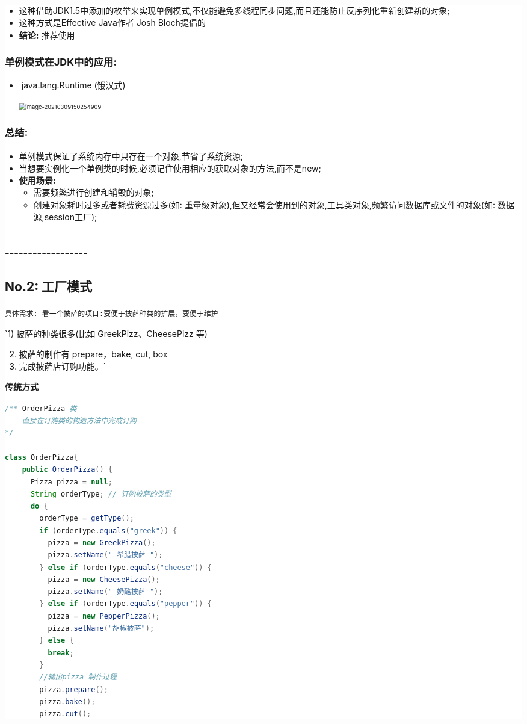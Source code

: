 - 这种借助JDK1.5中添加的枚举来实现单例模式,不仅能避免多线程同步问题,而且还能防止反序列化重新创建新的对象;
- 这种方式是Effective Java作者 Josh Bloch提倡的 
- **结论:** 推荐使用



### 单例模式在JDK中的应用:

- ​	java.lang.Runtime (饿汉式)

  <img src="https://gitee.com/breeze1002/upic/raw/master/%E8%AE%BE%E8%AE%A1%E6%A8%A1%E5%BC%8F/%E8%AE%BE%E8%AE%A1%E6%A8%A1%E5%BC%8F/2021%2010%2028%2011%2023%2045%201635391425%201635391425519%20poeqcK%20image-20210309150254909.png" alt="image-20210309150254909" style="zoom: 67%;" />



### 总结:

- 单例模式保证了系统内存中只存在一个对象,节省了系统资源;
- 当想要实例化一个单例类的时候,必须记住使用相应的获取对象的方法,而不是new;
- **使用场景:** 
  - 需要频繁进行创建和销毁的对象;
  - 创建对象耗时过多或者耗费资源过多(如: 重量级对象),但又经常会使用到的对象,工具类对象,频繁访问数据库或文件的对象(如: 数据源,session工厂);



------



### ------------------

## No.2: 工厂模式

`具体需求:
看一个披萨的项目:要便于披萨种类的扩展，要便于维护 `

`1) 披萨的种类很多(比如 GreekPizz、CheesePizz 等)

2) 披萨的制作有 prepare，bake, cut, box
3) 完成披萨店订购功能。`

**传统方式**

```java
/** OrderPizza 类
	直接在订购类的构造方法中完成订购
*/ 	

class OrderPizza{
    public OrderPizza() {
      Pizza pizza = null;
      String orderType; // 订购披萨的类型
      do {
        orderType = getType();
        if (orderType.equals("greek")) {
          pizza = new GreekPizza();
          pizza.setName(" 希腊披萨 ");
        } else if (orderType.equals("cheese")) {
          pizza = new CheesePizza();
          pizza.setName(" 奶酪披萨 ");
        } else if (orderType.equals("pepper")) {
          pizza = new PepperPizza();
          pizza.setName("胡椒披萨");
        } else {
          break;
        }
        //输出pizza 制作过程
        pizza.prepare();
        pizza.bake();
        pizza.cut();
```